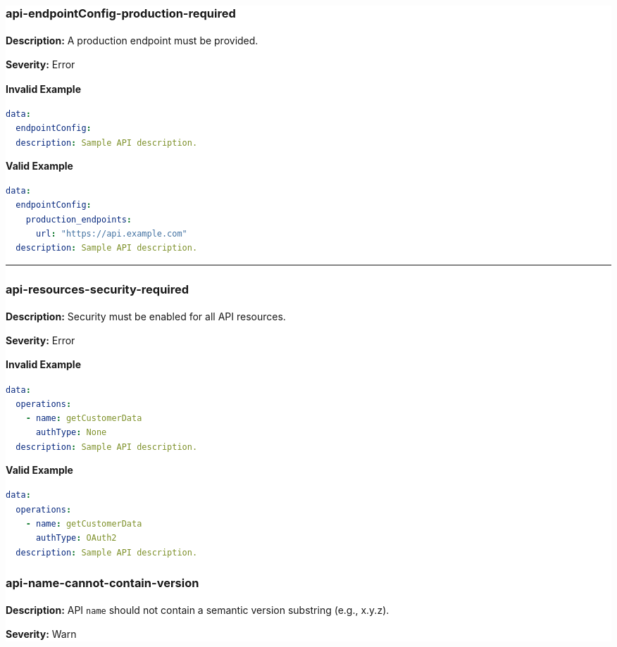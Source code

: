 
### api-endpointConfig-production-required

**Description:** A production endpoint must be provided.

**Severity:** Error

**Invalid Example**

```yaml
data:
  endpointConfig: 
  description: Sample API description.
```

**Valid Example**

```yaml
data:
  endpointConfig:
    production_endpoints:
      url: "https://api.example.com"
  description: Sample API description.
```

---

### api-resources-security-required

**Description:** Security must be enabled for all API resources.

**Severity:** Error

**Invalid Example**

```yaml
data:
  operations:
    - name: getCustomerData
      authType: None
  description: Sample API description.
```

**Valid Example**

```yaml
data:
  operations:
    - name: getCustomerData
      authType: OAuth2
  description: Sample API description.
```

### api-name-cannot-contain-version

**Description:** API `name` should not contain a semantic version substring (e.g., x.y.z).

**Severity:** Warn
